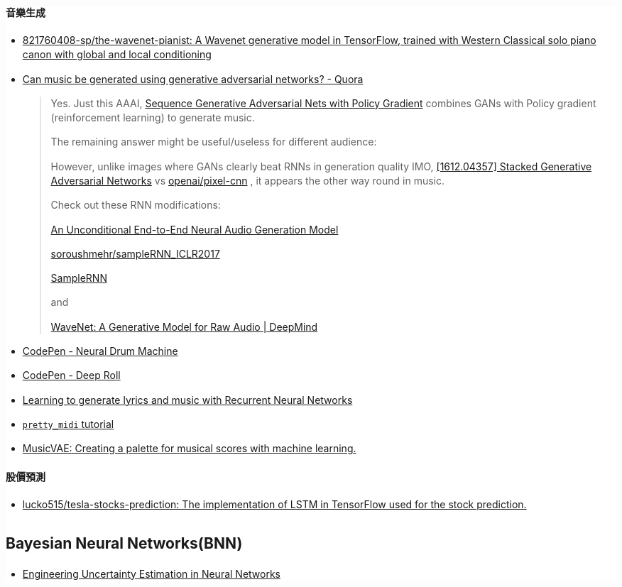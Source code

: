 #### 音樂生成

- [821760408-sp/the-wavenet-pianist: A Wavenet generative model in TensorFlow, trained with Western Classical solo piano canon with global and local conditioning](https://github.com/821760408-sp/the-wavenet-pianist)

- [Can music be generated using generative adversarial networks? - Quora](https://www.quora.com/Can-music-be-generated-using-generative-adversarial-networks)
    > Yes. Just this AAAI, [Sequence Generative Adversarial Nets with Policy Gradient](https://arxiv.org/abs/1609.05473) combines GANs with Policy gradient (reinforcement learning) to generate music.
    > 
    > The remaining answer might be useful/useless for different audience:
    > 
    > However, unlike images where GANs clearly beat RNNs in generation quality IMO, [\[1612.04357\] Stacked Generative Adversarial Networks](https://arxiv.org/abs/1612.04357) vs [openai/pixel-cnn](https://github.com/openai/pixel-cnn) , it appears the other way round in music.
    > 
    > Check out these RNN modifications:
    > 
    > [An Unconditional End-to-End Neural Audio Generation Model](https://arxiv.org/abs/1612.07837)
    > 
    > [soroushmehr/sampleRNN_ICLR2017](https://github.com/soroushmehr/sampleRNN_ICLR2017)
    > 
    > [SampleRNN](https://soundcloud.com/samplernn)
    > 
    > and
    > 
    > [WaveNet: A Generative Model for Raw Audio | DeepMind](https://deepmind.com/blog/wavenet-generative-model-raw-audio/)


- [CodePen - Neural Drum Machine](https://codepen.io/allenyllee/full/ZxGBXP/)
- [CodePen - Deep Roll](https://codepen.io/allenyllee/full/zWGRRg/)

- [Learning to generate lyrics and music with Recurrent Neural Networks](https://warmspringwinds.github.io/pytorch/rnns/2018/01/27/learning-to-generate-lyrics-and-music-with-recurrent-neural-networks/)

- [`pretty_midi` tutorial](https://nbviewer.jupyter.org/github/craffel/pretty-midi/blob/master/Tutorial.ipynb)

- [MusicVAE: Creating a palette for musical scores with machine learning.](https://magenta.tensorflow.org/music-vae)



#### 股價預測

- [lucko515/tesla-stocks-prediction: The implementation of LSTM in TensorFlow used for the stock prediction.](https://github.com/lucko515/tesla-stocks-prediction)


## Bayesian Neural Networks(BNN)

- [Engineering Uncertainty Estimation in Neural Networks](https://eng.uber.com/neural-networks-uncertainty-estimation/)
